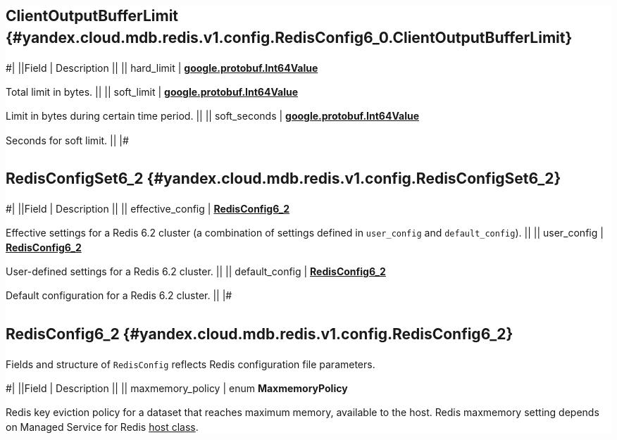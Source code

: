 ## ClientOutputBufferLimit {#yandex.cloud.mdb.redis.v1.config.RedisConfig6_0.ClientOutputBufferLimit}

#|
||Field | Description ||
|| hard_limit | **[google.protobuf.Int64Value](https://developers.google.com/protocol-buffers/docs/reference/csharp/class/google/protobuf/well-known-types/int64-value)**

Total limit in bytes. ||
|| soft_limit | **[google.protobuf.Int64Value](https://developers.google.com/protocol-buffers/docs/reference/csharp/class/google/protobuf/well-known-types/int64-value)**

Limit in bytes during certain time period. ||
|| soft_seconds | **[google.protobuf.Int64Value](https://developers.google.com/protocol-buffers/docs/reference/csharp/class/google/protobuf/well-known-types/int64-value)**

Seconds for soft limit. ||
|#

## RedisConfigSet6_2 {#yandex.cloud.mdb.redis.v1.config.RedisConfigSet6_2}

#|
||Field | Description ||
|| effective_config | **[RedisConfig6_2](#yandex.cloud.mdb.redis.v1.config.RedisConfig6_2)**

Effective settings for a Redis 6.2 cluster (a combination of settings
defined in `user_config` and `default_config`). ||
|| user_config | **[RedisConfig6_2](#yandex.cloud.mdb.redis.v1.config.RedisConfig6_2)**

User-defined settings for a Redis 6.2 cluster. ||
|| default_config | **[RedisConfig6_2](#yandex.cloud.mdb.redis.v1.config.RedisConfig6_2)**

Default configuration for a Redis 6.2 cluster. ||
|#

## RedisConfig6_2 {#yandex.cloud.mdb.redis.v1.config.RedisConfig6_2}

Fields and structure of `RedisConfig` reflects Redis configuration file
parameters.

#|
||Field | Description ||
|| maxmemory_policy | enum **MaxmemoryPolicy**

Redis key eviction policy for a dataset that reaches maximum memory,
available to the host. Redis maxmemory setting depends on Managed
Service for Redis [host class](/docs/managed-redis/concepts/instance-types).
